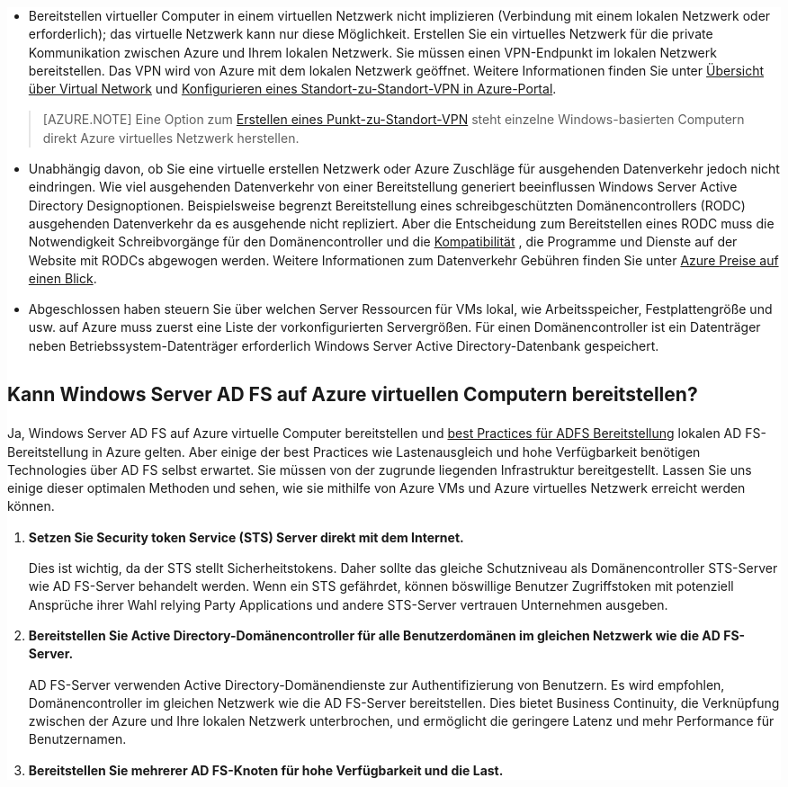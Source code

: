 - Bereitstellen virtueller Computer in einem virtuellen Netzwerk nicht implizieren (Verbindung mit einem lokalen Netzwerk oder erforderlich); das virtuelle Netzwerk kann nur diese Möglichkeit. Erstellen Sie ein virtuelles Netzwerk für die private Kommunikation zwischen Azure und Ihrem lokalen Netzwerk. Sie müssen einen VPN-Endpunkt im lokalen Netzwerk bereitstellen. Das VPN wird von Azure mit dem lokalen Netzwerk geöffnet. Weitere Informationen finden Sie unter [Übersicht über Virtual Network](../virtual-network/virtual-networks-overview.md) und [Konfigurieren eines Standort-zu-Standort-VPN in Azure-Portal](../vpn-gateway/vpn-gateway-site-to-site-create.md).

> [AZURE.NOTE] Eine Option zum [Erstellen eines Punkt-zu-Standort-VPN](../vpn-gateway/vpn-gateway-point-to-site-create.md) steht einzelne Windows-basierten Computern direkt Azure virtuelles Netzwerk herstellen.

- Unabhängig davon, ob Sie eine virtuelle erstellen Netzwerk oder Azure Zuschläge für ausgehenden Datenverkehr jedoch nicht eindringen. Wie viel ausgehenden Datenverkehr von einer Bereitstellung generiert beeinflussen Windows Server Active Directory Designoptionen. Beispielsweise begrenzt Bereitstellung eines schreibgeschützten Domänencontrollers (RODC) ausgehenden Datenverkehr da es ausgehende nicht repliziert. Aber die Entscheidung zum Bereitstellen eines RODC muss die Notwendigkeit Schreibvorgänge für den Domänencontroller und die [Kompatibilität](https://technet.microsoft.com/library/cc755190) , die Programme und Dienste auf der Website mit RODCs abgewogen werden. Weitere Informationen zum Datenverkehr Gebühren finden Sie unter [Azure Preise auf einen Blick](http://azure.microsoft.com/pricing/).

- Abgeschlossen haben steuern Sie über welchen Server Ressourcen für VMs lokal, wie Arbeitsspeicher, Festplattengröße und usw. auf Azure muss zuerst eine Liste der vorkonfigurierten Servergrößen. Für einen Domänencontroller ist ein Datenträger neben Betriebssystem-Datenträger erforderlich Windows Server Active Directory-Datenbank gespeichert.

## <a name="can-you-deploy-windows-server-ad-fs-on-azure-virtual-machines"></a>Kann Windows Server AD FS auf Azure virtuellen Computern bereitstellen?

Ja, Windows Server AD FS auf Azure virtuelle Computer bereitstellen und [best Practices für ADFS Bereitstellung](https://technet.microsoft.com/library/dn151324.aspx) lokalen AD FS-Bereitstellung in Azure gelten. Aber einige der best Practices wie Lastenausgleich und hohe Verfügbarkeit benötigen Technologies über AD FS selbst erwartet. Sie müssen von der zugrunde liegenden Infrastruktur bereitgestellt. Lassen Sie uns einige dieser optimalen Methoden und sehen, wie sie mithilfe von Azure VMs und Azure virtuelles Netzwerk erreicht werden können.

1. **Setzen Sie Security token Service (STS) Server direkt mit dem Internet.**

    Dies ist wichtig, da der STS stellt Sicherheitstokens. Daher sollte das gleiche Schutzniveau als Domänencontroller STS-Server wie AD FS-Server behandelt werden. Wenn ein STS gefährdet, können böswillige Benutzer Zugriffstoken mit potenziell Ansprüche ihrer Wahl relying Party Applications und andere STS-Server vertrauen Unternehmen ausgeben.

2. **Bereitstellen Sie Active Directory-Domänencontroller für alle Benutzerdomänen im gleichen Netzwerk wie die AD FS-Server.**

    AD FS-Server verwenden Active Directory-Domänendienste zur Authentifizierung von Benutzern. Es wird empfohlen, Domänencontroller im gleichen Netzwerk wie die AD FS-Server bereitstellen. Dies bietet Business Continuity, die Verknüpfung zwischen der Azure und Ihre lokalen Netzwerk unterbrochen, und ermöglicht die geringere Latenz und mehr Performance für Benutzernamen.

3. **Bereitstellen Sie mehrerer AD FS-Knoten für hohe Verfügbarkeit und die Last.**
